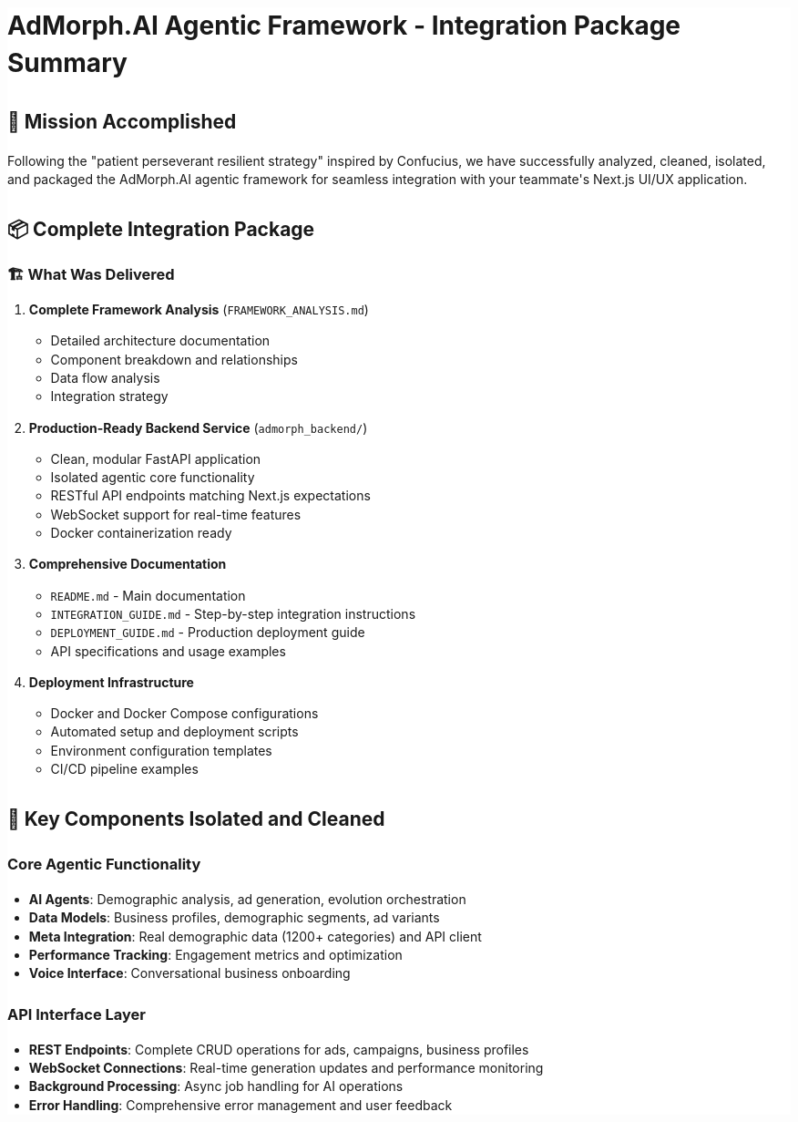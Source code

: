 # AdMorph.AI Agentic Framework - Integration Package Summary

## 🎯 Mission Accomplished

Following the "patient perseverant resilient strategy" inspired by Confucius, we have successfully analyzed, cleaned, isolated, and packaged the AdMorph.AI agentic framework for seamless integration with your teammate's Next.js UI/UX application.

## 📦 Complete Integration Package

### 🏗️ What Was Delivered

1. **Complete Framework Analysis** (`FRAMEWORK_ANALYSIS.md`)
   - Detailed architecture documentation
   - Component breakdown and relationships
   - Data flow analysis
   - Integration strategy

2. **Production-Ready Backend Service** (`admorph_backend/`)
   - Clean, modular FastAPI application
   - Isolated agentic core functionality
   - RESTful API endpoints matching Next.js expectations
   - WebSocket support for real-time features
   - Docker containerization ready

3. **Comprehensive Documentation**
   - `README.md` - Main documentation
   - `INTEGRATION_GUIDE.md` - Step-by-step integration instructions
   - `DEPLOYMENT_GUIDE.md` - Production deployment guide
   - API specifications and usage examples

4. **Deployment Infrastructure**
   - Docker and Docker Compose configurations
   - Automated setup and deployment scripts
   - Environment configuration templates
   - CI/CD pipeline examples

## 🔧 Key Components Isolated and Cleaned

### Core Agentic Functionality
- **AI Agents**: Demographic analysis, ad generation, evolution orchestration
- **Data Models**: Business profiles, demographic segments, ad variants
- **Meta Integration**: Real demographic data (1200+ categories) and API client
- **Performance Tracking**: Engagement metrics and optimization
- **Voice Interface**: Conversational business onboarding

### API Interface Layer
- **REST Endpoints**: Complete CRUD operations for ads, campaigns, business profiles
- **WebSocket Connections**: Real-time generation updates and performance monitoring
- **Background Processing**: Async job handling for AI operations
- **Error Handling**: Comprehensive error management and user feedback
